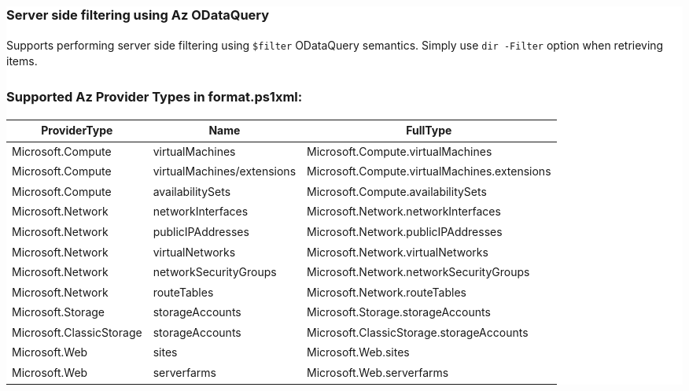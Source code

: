 ### Server side filtering using Az ODataQuery
Supports performing server side filtering using ```$filter``` ODataQuery semantics. Simply use ```dir -Filter``` option when retrieving items.

### Supported Az Provider Types in format.ps1xml:

| ProviderType | Name  | FullType |
| -----------  | --------------| --------------|
| Microsoft.Compute  | virtualMachines  | Microsoft.Compute.virtualMachines  |
| Microsoft.Compute  | virtualMachines/extensions  | Microsoft.Compute.virtualMachines.extensions  |
| Microsoft.Compute  | availabilitySets  | Microsoft.Compute.availabilitySets  |
| Microsoft.Network  | networkInterfaces | Microsoft.Network.networkInterfaces  |
| Microsoft.Network  | publicIPAddresses | Microsoft.Network.publicIPAddresses  |
| Microsoft.Network  | virtualNetworks | Microsoft.Network.virtualNetworks  |
| Microsoft.Network  | networkSecurityGroups | Microsoft.Network.networkSecurityGroups  |
| Microsoft.Network  | routeTables | Microsoft.Network.routeTables  |
| Microsoft.Storage | storageAccounts | Microsoft.Storage.storageAccounts  |
| Microsoft.ClassicStorage | storageAccounts | Microsoft.ClassicStorage.storageAccounts  |
| Microsoft.Web | sites | Microsoft.Web.sites  |
| Microsoft.Web | serverfarms | Microsoft.Web.serverfarms  |
